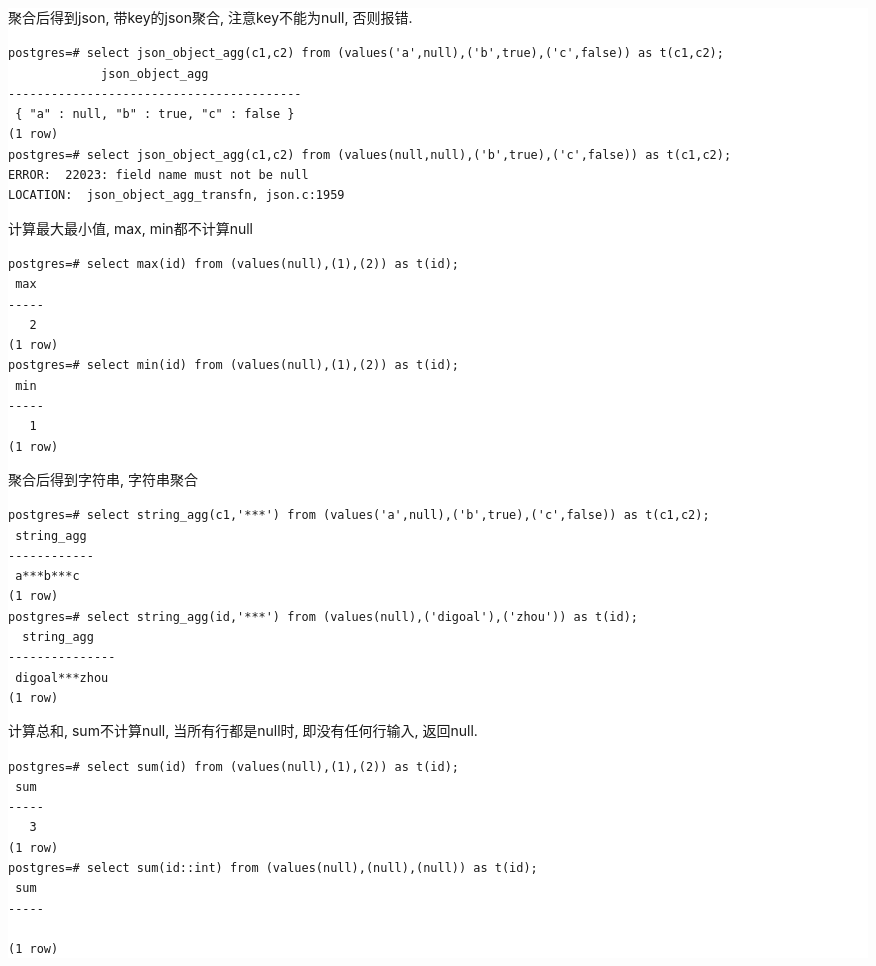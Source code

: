 聚合后得到json, 带key的json聚合, 注意key不能为null, 否则报错.  
  
```  
postgres=# select json_object_agg(c1,c2) from (values('a',null),('b',true),('c',false)) as t(c1,c2);  
             json_object_agg               
-----------------------------------------  
 { "a" : null, "b" : true, "c" : false }  
(1 row)  
postgres=# select json_object_agg(c1,c2) from (values(null,null),('b',true),('c',false)) as t(c1,c2);  
ERROR:  22023: field name must not be null  
LOCATION:  json_object_agg_transfn, json.c:1959  
```  
  
计算最大最小值, max, min都不计算null  
  
```  
postgres=# select max(id) from (values(null),(1),(2)) as t(id);  
 max   
-----  
   2  
(1 row)  
postgres=# select min(id) from (values(null),(1),(2)) as t(id);  
 min   
-----  
   1  
(1 row)  
```  
  
聚合后得到字符串, 字符串聚合  
  
```  
postgres=# select string_agg(c1,'***') from (values('a',null),('b',true),('c',false)) as t(c1,c2);  
 string_agg   
------------  
 a***b***c  
(1 row)  
postgres=# select string_agg(id,'***') from (values(null),('digoal'),('zhou')) as t(id);  
  string_agg     
---------------  
 digoal***zhou  
(1 row)  
```  
  
计算总和, sum不计算null, 当所有行都是null时, 即没有任何行输入, 返回null.  
  
```  
postgres=# select sum(id) from (values(null),(1),(2)) as t(id);  
 sum   
-----  
   3  
(1 row)  
postgres=# select sum(id::int) from (values(null),(null),(null)) as t(id);  
 sum   
-----  
      
(1 row)  
```  
  